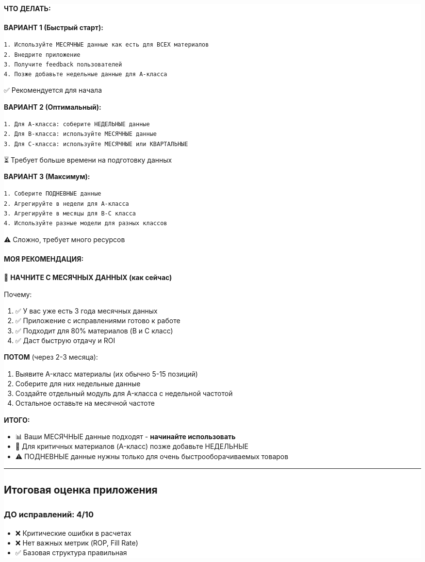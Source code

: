 #### ЧТО ДЕЛАТЬ:

**ВАРИАНТ 1 (Быстрый старт):**
```
1. Используйте МЕСЯЧНЫЕ данные как есть для ВСЕХ материалов
2. Внедрите приложение
3. Получите feedback пользователей
4. Позже добавьте недельные данные для A-класса
```
✅ Рекомендуется для начала

**ВАРИАНТ 2 (Оптимальный):**
```
1. Для A-класса: соберите НЕДЕЛЬНЫЕ данные
2. Для B-класса: используйте МЕСЯЧНЫЕ данные
3. Для C-класса: используйте МЕСЯЧНЫЕ или КВАРТАЛЬНЫЕ
```
⏳ Требует больше времени на подготовку данных

**ВАРИАНТ 3 (Максимум):**
```
1. Соберите ПОДНЕВНЫЕ данные
2. Агрегируйте в недели для A-класса
3. Агрегируйте в месяцы для B-C класса
4. Используйте разные модели для разных классов
```
⚠️ Сложно, требует много ресурсов

#### МОЯ РЕКОМЕНДАЦИЯ:

🎯 **НАЧНИТЕ С МЕСЯЧНЫХ ДАННЫХ (как сейчас)**

Почему:
1. ✅ У вас уже есть 3 года месячных данных
2. ✅ Приложение с исправлениями готово к работе
3. ✅ Подходит для 80% материалов (B и C класс)
4. ✅ Даст быструю отдачу и ROI

**ПОТОМ** (через 2-3 месяца):
1. Выявите A-класс материалы (их обычно 5-15 позиций)
2. Соберите для них недельные данные
3. Создайте отдельный модуль для A-класса с недельной частотой
4. Остальное оставьте на месячной частоте

**ИТОГО:**
- 📊 Ваши МЕСЯЧНЫЕ данные подходят - **начинайте использовать**
- 🎯 Для критичных материалов (A-класс) позже добавьте НЕДЕЛЬНЫЕ
- ⚠️ ПОДНЕВНЫЕ данные нужны только для очень быстрооборачиваемых товаров

---

## Итоговая оценка приложения

### ДО исправлений: 4/10
- ❌ Критические ошибки в расчетах
- ❌ Нет важных метрик (ROP, Fill Rate)
- ✅ Базовая структура правильная
